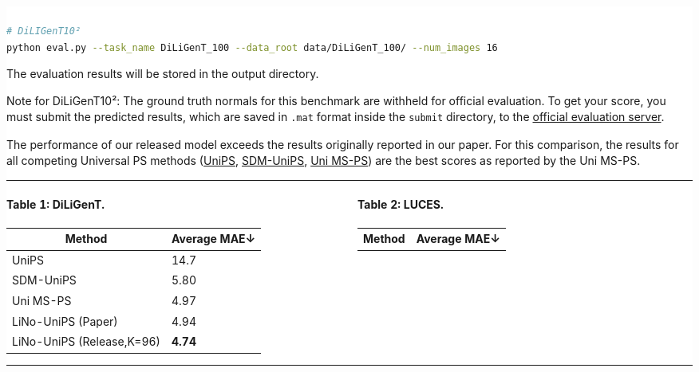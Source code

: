 ```bash

# DiLIGenT10²
python eval.py --task_name DiLiGenT_100 --data_root data/DiLiGenT_100/ --num_images 16
```
The evaluation results will be stored in the output directory.

Note for DiLiGenT10²: The ground truth normals for this benchmark are withheld for official evaluation. To get your score, you must submit the predicted results, which are saved in `.mat` format inside the `submit` directory, to the [official evaluation server](https://lab.ybh1998.space:8443/psbenchmarkwebsite/).



The performance of our released model exceeds the results originally reported in our paper. For this comparison, the results for all competing Universal PS methods ([UniPS](https://github.com/satoshi-ikehata/Universal-PS-CVPR2022), [SDM-UniPS](https://github.com/satoshi-ikehata/SDM-UniPS-CVPR2023), [Uni MS-PS](https://github.com/Clement-Hardy/Uni-MS-PS)) are the best scores as reported by the Uni MS-PS.

<table style="width: 100%; border: none;">
  <tr style="border: none;">
    <td style="vertical-align: top; width: 33.3%; border: none; padding: 0 10px 0 0;">
      <h4>Table 1: DiLiGenT.</h4>
      <table style="width: 100%;">
        <thead>
          <tr>
            <th>Method</th>
            <th>Average MAE↓</th>
          </tr>
        </thead>
        <tbody>
          <tr>
            <td>UniPS</td>
            <td>14.7</td>
          </tr>
		  <tr>
            <td>SDM-UniPS</td>
            <td>5.80</td>
          </tr>
		  <tr>
            <td>Uni MS-PS</td>
            <td>4.97</td>
          </tr>
		  <tr>
            <td>LiNo-UniPS (Paper)</td>
            <td>4.94</td>
          </tr>
		  <tr>
            <td>LiNo-UniPS (Release,K=96)</td>
            <td><strong>4.74</strong></td>
          </tr>
        </tbody>
      </table>
    </td>
    <td style="vertical-align: top; width: 33.3%; border: none; padding: 0 10px;">
      <h4>Table 2: LUCES.</h4>
      <table style="width: 100%;">
        <thead>
          <tr>
            <th>Method</th>
            <th>Average MAE↓</th>
          </tr>
        </thead>
        <tbody>
          <tr>